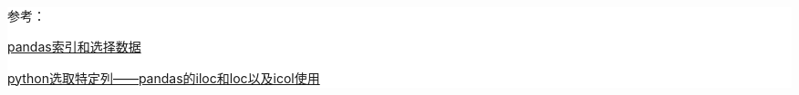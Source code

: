 参考：

<a href="[https://blog.csdn.net/flyfish5/article/details/79852938#loc%E7%94%A8%E6%B3%95](https://blog.csdn.net/flyfish5/article/details/79852938#loc用法)" blank="">pandas索引和选择数据</a> 

<a href="https://blog.csdn.net/chenKFKevin/article/details/62049060" blank="">python选取特定列——pandas的iloc和loc以及icol使用</a> 